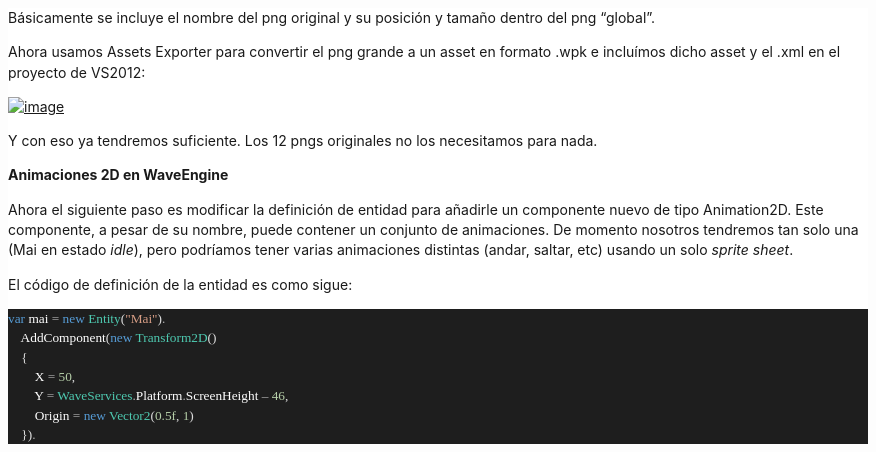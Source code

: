 Básicamente se incluye el nombre del png original y su posición y tamaño dentro del png “global”.

Ahora usamos Assets Exporter para convertir el png grande a un asset en formato .wpk e incluímos dicho asset y el .xml en el proyecto de VS2012:

[<img title="image" style="border-left-width: 0px; border-right-width: 0px; border-bottom-width: 0px; display: inline; border-top-width: 0px" border="0" alt="image" src="http://geeks.ms/cfs-file.ashx/__key/CommunityServer.Blogs.Components.WeblogFiles/etomas/image_5F00_thumb_5F00_4DA559B8.png" width="198" height="175" />][7] 

Y con eso ya tendremos suficiente. Los 12 pngs originales no los necesitamos para nada.

**Animaciones 2D en WaveEngine**

Ahora el siguiente paso es modificar la definición de entidad para añadirle un componente nuevo de tipo Animation2D. Este componente, a pesar de su nombre, puede contener un conjunto de animaciones. De momento nosotros tendremos tan solo una (Mai en estado _idle_), pero podríamos tener varias animaciones distintas (andar, saltar, etc) usando un solo _sprite sheet_.

El código de definición de la entidad es como sigue:

<div style="font-size: 10pt; font-family: consolas; background: #1e1e1e; color: #dcdcdc">
  <p style="margin: 0px">
    <span style="color: #569cd6">var</span> <span style="color: white">mai</span> <span style="color: #b4b4b4">=</span> <span style="color: #569cd6">new</span> <span style="color: #4ec9b0">Entity</span>(<span style="color: #d69d85">"Mai"</span>)<span style="color: #b4b4b4">.</span>
  </p>
  
  <p style="margin: 0px">
    &#160;&#160;&#160; <span style="color: white">AddComponent</span>(<span style="color: #569cd6">new</span> <span style="color: #4ec9b0">Transform2D</span>()
  </p>
  
  <p style="margin: 0px">
    &#160;&#160;&#160; {
  </p>
  
  <p style="margin: 0px">
    &#160;&#160;&#160;&#160;&#160;&#160;&#160; <span style="color: white">X</span> <span style="color: #b4b4b4">=</span> <span style="color: #b5cea8">50</span>,
  </p>
  
  <p style="margin: 0px">
    &#160;&#160;&#160;&#160;&#160;&#160;&#160; <span style="color: white">Y</span> <span style="color: #b4b4b4">=</span> <span style="color: #4ec9b0">WaveServices</span><span style="color: #b4b4b4">.</span><span style="color: white">Platform</span><span style="color: #b4b4b4">.</span><span style="color: white">ScreenHeight</span> <span style="color: #b4b4b4">&#8211;</span> <span style="color: #b5cea8">46</span>,
  </p>
  
  <p style="margin: 0px">
    &#160;&#160;&#160;&#160;&#160;&#160;&#160; <span style="color: white">Origin</span> <span style="color: #b4b4b4">=</span> <span style="color: #569cd6">new</span> <span style="color: #4ec9b0">Vector2</span>(<span style="color: #b5cea8">0.5f</span>, <span style="color: #b5cea8">1</span>)
  </p>
  
  <p style="margin: 0px">
    &#160;&#160;&#160; })<span style="color: #b4b4b4">.</span>
  </p>
  

 [1]: http://es.wikipedia.org/wiki/Mai_Shiranui
 [2]: http://blog.waveengine.net/2013/04/12/platform-game-sample/
 [3]: http://www.codeandweb.com/texturepacker
 [4]: http://renderhjs.net/shoebox/
 [5]: http://geeks.ms/cfs-file.ashx/__key/CommunityServer.Blogs.Components.WeblogFiles/etomas/image_5F00_5C50C744.png
 [6]: http://geeks.ms/cfs-file.ashx/__key/CommunityServer.Blogs.Components.WeblogFiles/etomas/image_5F00_3525E235.png
 [7]: http://geeks.ms/cfs-file.ashx/__key/CommunityServer.Blogs.Components.WeblogFiles/etomas/image_5F00_398C3D2F.png
 [8]: http://screencast.com/t/eUwEVcSVn6xg "http://screencast.com/t/eUwEVcSVn6xg"